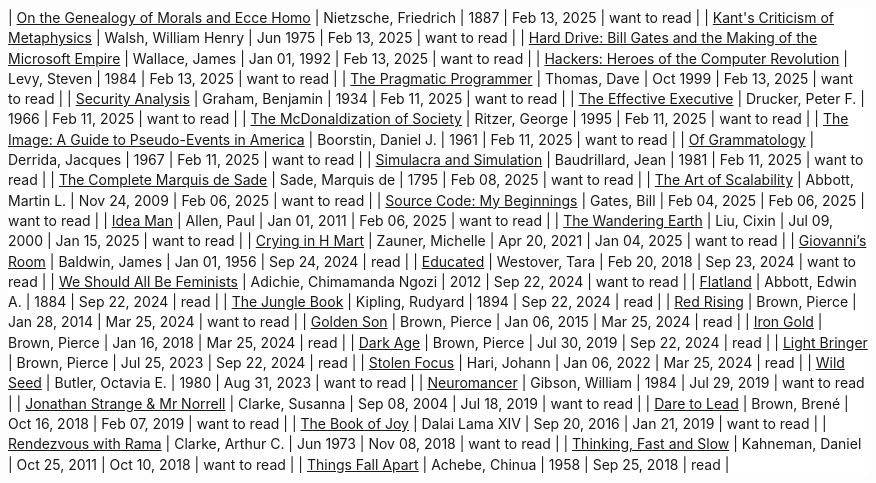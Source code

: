 | [On the Genealogy of Morals and Ecce Homo](https://www.penguinrandomhouse.com/books/28872/on-the-genealogy-of-morals-and-ecce-homo-by-friedrich-nietzsche/) | Nietzsche, Friedrich | 1887 | Feb 13, 2025 | want to read |
| [Kant's Criticism of Metaphysics](https://www.amazon.com/Kants-Criticism-Metaphysics-Walsh/dp/0226872326) | Walsh, William Henry | Jun 1975 | Feb 13, 2025 | want to read |
| [Hard Drive: Bill Gates and the Making of the Microsoft Empire](https://www.harpercollins.com/products/hard-drive-james-wallace) | Wallace, James | Jan 01, 1992 | Feb 13, 2025 | want to read |
| [Hackers: Heroes of the Computer Revolution](https://www.penguinrandomhouse.com/books/61024/hackers-by-steven-levy/) | Levy, Steven | 1984 | Feb 13, 2025 | want to read |
| [The Pragmatic Programmer](https://www.pearson.com/store/p/the-pragmatic-programmer/P100000028563) | Thomas, Dave | Oct 1999 | Feb 13, 2025 | want to read |
| [Security Analysis](https://www.mhprofessional.com/9780071448208-usa-security-analysis-sixth-edition-foreword-by-warren-buffett.html) | Graham, Benjamin | 1934 | Feb 11, 2025 | want to read |
| [The Effective Executive](https://www.harpercollins.com/products/the-effective-executive-peter-f-drucker) | Drucker, Peter F. | 1966 | Feb 11, 2025 | want to read |
| [The McDonaldization of Society](https://us.sagepub.com/en-us/nam/the-mcdonaldization-of-society/book259076) | Ritzer, George | 1995 | Feb 11, 2025 | want to read |
| [The Image: A Guide to Pseudo-Events in America](https://www.penguinrandomhouse.com/books/61024/the-image-by-daniel-j-boorstin/) | Boorstin, Daniel J. | 1961 | Feb 11, 2025 | want to read |
| [Of Grammatology](https://www.press.uchicago.edu/ucp/books/book/chicago/O/bo3625665.html) | Derrida, Jacques | 1967 | Feb 11, 2025 | want to read |
| [Simulacra and Simulation](https://www.press.uchicago.edu/ucp/books/book/chicago/S/bo3625665.html) | Baudrillard, Jean | 1981 | Feb 11, 2025 | want to read |
| [The Complete Marquis de Sade](https://www.amazon.com/Complete-Marquis-Sade/dp/0802130127) | Sade, Marquis de | 1795 | Feb 08, 2025 | want to read |
| [The Art of Scalability](https://www.pearson.com/store/p/the-art-of-scalability/P100000028563) | Abbott, Martin L. | Nov 24, 2009 | Feb 06, 2025 | want to read |
| [Source Code: My Beginnings](https://www.amazon.com/Source-Code-My-Beginnings/dp/1982137934) | Gates, Bill | Feb 04, 2025 | Feb 06, 2025 | want to read |
| [Idea Man](https://www.penguinrandomhouse.com/books/61024/idea-man-by-paul-allen/) | Allen, Paul | Jan 01, 2011 | Feb 06, 2025 | want to read |
| [The Wandering Earth](https://www.amazon.com/Wandering-Earth-Cixin-Liu/dp/1250796837) | Liu, Cixin | Jul 09, 2000 | Jan 15, 2025 | want to read |
| [Crying in H Mart](https://www.penguinrandomhouse.com/books/61024/crying-in-h-mart-by-michelle-zauner/) | Zauner, Michelle | Apr 20, 2021 | Jan 04, 2025 | want to read |
| [Giovanni’s Room](https://www.penguinrandomhouse.com/books/61024/giovannis-room-by-james-baldwin/) | Baldwin, James | Jan 01, 1956 | Sep 24, 2024 | read |
| [Educated](https://www.penguinrandomhouse.com/books/61024/educated-by-tara-westover/) | Westover, Tara | Feb 20, 2018 | Sep 23, 2024 | want to read |
| [We Should All Be Feminists](https://www.penguinrandomhouse.com/books/61024/we-should-all-be-feminists-by-chimamanda-ngozi-adichie/) | Adichie, Chimamanda Ngozi | 2012 | Sep 22, 2024 | want to read |
| [Flatland](https://www.penguinrandomhouse.com/books/61024/flatland-by-edwin-a-abbott/) | Abbott, Edwin A. | 1884 | Sep 22, 2024 | read |
| [The Jungle Book](https://www.penguinrandomhouse.com/books/61024/the-jungle-book-by-rudyard-kipling/) | Kipling, Rudyard | 1894 | Sep 22, 2024 | read |
| [Red Rising](https://www.penguinrandomhouse.com/books/61024/red-rising-by-pierce-brown/) | Brown, Pierce | Jan 28, 2014 | Mar 25, 2024 | want to read |
| [Golden Son](https://www.penguinrandomhouse.com/books/61024/golden-son-by-pierce-brown/) | Brown, Pierce | Jan 06, 2015 | Mar 25, 2024 | read |
| [Iron Gold](https://www.penguinrandomhouse.com/books/61024/iron-gold-by-pierce-brown/) | Brown, Pierce | Jan 16, 2018 | Mar 25, 2024 | read |
| [Dark Age](https://www.penguinrandomhouse.com/books/61024/dark-age-by-pierce-brown/) | Brown, Pierce | Jul 30, 2019 | Sep 22, 2024 | read |
| [Light Bringer](https://www.penguinrandomhouse.com/books/61024/light-bringer-by-pierce-brown/) | Brown, Pierce | Jul 25, 2023 | Sep 22, 2024 | read |
| [Stolen Focus](https://www.penguinrandomhouse.com/books/61024/stolen-focus-by-johann-hari/) | Hari, Johann | Jan 06, 2022 | Mar 25, 2024 | read |
| [Wild Seed](https://www.penguinrandomhouse.com/books/61024/wild-seed-by-octavia-e-butler/) | Butler, Octavia E. | 1980 | Aug 31, 2023 | want to read |
| [Neuromancer](https://www.penguinrandomhouse.com/books/61024/neuromancer-by-william-gibson/) | Gibson, William | 1984 | Jul 29, 2019 | want to read |
| [Jonathan Strange & Mr Norrell](https://www.penguinrandomhouse.com/books/61024/jonathan-strange-mr-norrell-by-susanna-clarke/) | Clarke, Susanna | Sep 08, 2004 | Jul 18, 2019 | want to read |
| [Dare to Lead](https://www.penguinrandomhouse.com/books/61024/dare-to-lead-by-brene-brown/) | Brown, Brené | Oct 16, 2018 | Feb 07, 2019 | want to read |
| [The Book of Joy](https://www.penguinrandomhouse.com/books/61024/the-book-of-joy-by-dalai-lama-xiv/) | Dalai Lama XIV | Sep 20, 2016 | Jan 21, 2019 | want to read |
| [Rendezvous with Rama](https://www.penguinrandomhouse.com/books/61024/rendezvous-with-rama-by-arthur-c-clarke/) | Clarke, Arthur C. | Jun 1973 | Nov 08, 2018 | want to read |
| [Thinking, Fast and Slow](https://www.penguinrandomhouse.com/books/61024/thinking-fast-and-slow-by-daniel-kahneman/) | Kahneman, Daniel | Oct 25, 2011 | Oct 10, 2018 | want to read |
| [Things Fall Apart](https://www.penguinrandomhouse.com/books/61024/things-fall-apart-by-chinua-achebe/) | Achebe, Chinua | 1958 | Sep 25, 2018 | read |